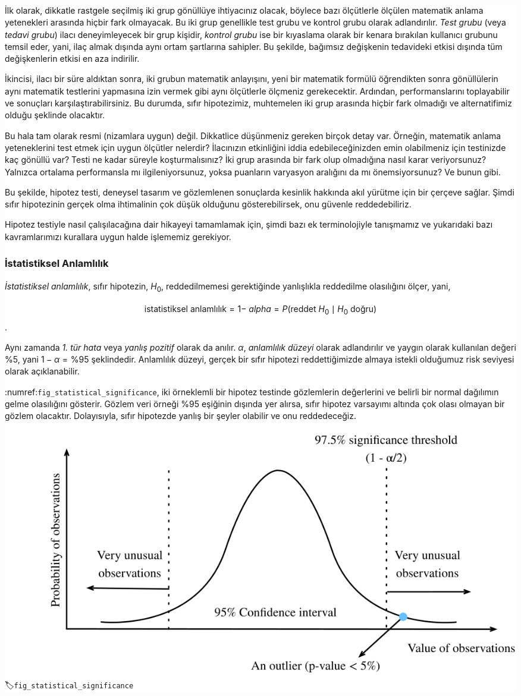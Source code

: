 İlk olarak, dikkatle rastgele seçilmiş iki grup gönüllüye ihtiyacınız olacak, böylece bazı ölçütlerle ölçülen matematik anlama yetenekleri arasında hiçbir fark olmayacak. Bu iki grup genellikle test grubu ve kontrol grubu olarak adlandırılır. *Test grubu* (veya *tedavi grubu*) ilacı deneyimleyecek bir grup kişidir, *kontrol grubu* ise bir kıyaslama olarak bir kenara bırakılan kullanıcı grubunu temsil eder, yani, ilaç almak dışında aynı ortam şartlarına sahipler. Bu şekilde, bağımsız değişkenin tedavideki etkisi dışında tüm değişkenlerin etkisi en aza indirilir.

İkincisi, ilacı bir süre aldıktan sonra, iki grubun matematik anlayışını, yeni bir matematik formülü öğrendikten sonra gönüllülerin aynı matematik testlerini yapmasına izin vermek gibi aynı ölçütlerle ölçmeniz gerekecektir. Ardından, performanslarını toplayabilir ve sonuçları karşılaştırabilirsiniz. Bu durumda, sıfır hipotezimiz, muhtemelen iki grup arasında hiçbir fark olmadığı ve alternatifimiz olduğu şeklinde olacaktır.

Bu hala tam olarak resmi (nizamlara uygun) değil. Dikkatlice düşünmeniz gereken birçok detay var. Örneğin, matematik anlama yeteneklerini test etmek için uygun ölçütler nelerdir? İlacınızın etkinliğini iddia edebileceğinizden emin olabilmeniz için testinizde kaç gönüllü var? Testi ne kadar süreyle koşturmalısınız? İki grup arasında bir fark olup olmadığına nasıl karar veriyorsunuz? Yalnızca ortalama performansla mı ilgileniyorsunuz, yoksa puanların varyasyon aralığını da mı önemsiyorsunuz? Ve bunun gibi.

Bu şekilde, hipotez testi, deneysel tasarım ve gözlemlenen sonuçlarda kesinlik hakkında akıl yürütme için bir çerçeve sağlar. Şimdi sıfır hipotezinin gerçek olma ihtimalinin çok düşük olduğunu gösterebilirsek, onu güvenle reddedebiliriz.

Hipotez testiyle nasıl çalışılacağına dair hikayeyi tamamlamak için, şimdi bazı ek terminolojiyle tanışmamız ve yukarıdaki bazı kavramlarımızı kurallara uygun halde işlememiz gerekiyor.

### İstatistiksel Anlamlılık

*İstatistiksel anlamlılık*, sıfır hipotezin, $H_0$, reddedilmemesi gerektiğinde yanlışlıkla reddedilme olasılığını ölçer, yani,

$$\text{istatistiksel anlamlılık} = 1 - \ alpha = P (\text{reddet } H_0 \mid H_0 \text{ doğru})$$.

Aynı zamanda *1. tür hata* veya *yanlış pozitif* olarak da anılır. $\alpha$, *anlamlılık düzeyi* olarak adlandırılır ve yaygın olarak kullanılan değeri $\% 5$, yani $1- \alpha = \% 95$ şeklindedir. Anlamlılık düzeyi, gerçek bir sıfır hipotezi reddettiğimizde almaya istekli olduğumuz risk seviyesi olarak açıklanabilir.

:numref:`fig_statistical_significance`, iki örneklemli bir hipotez testinde gözlemlerin değerlerini ve belirli bir normal dağılımın gelme olasılığını gösterir. Gözlem veri örneği $\% 95$ eşiğinin dışında yer alırsa, sıfır hipotez varsayımı altında çok olası olmayan bir gözlem olacaktır. Dolayısıyla, sıfır hipotezde yanlış bir şeyler olabilir ve onu reddedeceğiz.

![İstatistiksel anlamlılık.](../img/statistical-significance.svg)
:label:`fig_statistical_significance`
